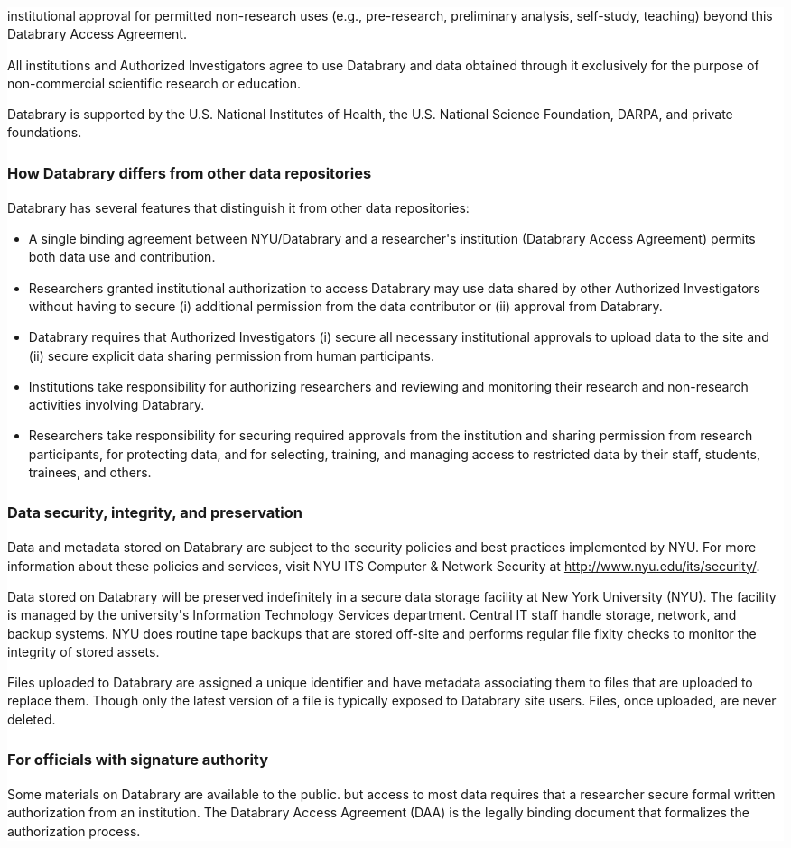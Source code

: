 institutional approval for permitted non-research uses (e.g.,
pre-research, preliminary analysis, self-study, teaching) beyond this
Databrary Access Agreement.

All institutions and Authorized Investigators agree to use Databrary and
data obtained through it exclusively for the purpose of non-commercial
scientific research or education.

Databrary is supported by the U.S. National Institutes of Health, the
U.S. National Science Foundation, DARPA, and private foundations.

### How Databrary differs from other data repositories

Databrary has several features that distinguish it from other data
repositories:

- A single binding agreement between NYU/Databrary and a researcher's institution (Databrary Access Agreement) permits both data use and contribution.

- Researchers granted institutional authorization to access Databrary may use data shared by other Authorized Investigators without having to secure (i) additional permission from the data contributor or (ii) approval from Databrary.

- Databrary requires that Authorized Investigators (i) secure all necessary institutional approvals to upload data to the site and (ii) secure explicit data sharing permission from human participants.

- Institutions take responsibility for authorizing researchers and reviewing and monitoring their research and non-research activities involving Databrary.

- Researchers take responsibility for securing required approvals from the institution and sharing permission from research participants, for protecting data, and for selecting, training, and managing access to restricted data by their staff, students, trainees, and others.

### Data security, integrity, and preservation

Data and metadata stored on Databrary are subject to the security
policies and best practices implemented by NYU. For more information
about these policies and services, visit NYU ITS Computer & Network
Security at <http://www.nyu.edu/its/security/>.

Data stored on Databrary will be preserved indefinitely in a secure data
storage facility at New York University (NYU). The facility is managed
by the university's Information Technology Services department. Central
IT staff handle storage, network, and backup systems. NYU does routine
tape backups that are stored off-site and performs regular file fixity
checks to monitor the integrity of stored assets.

Files uploaded to Databrary are assigned a unique identifier and have
metadata associating them to files that are uploaded to replace them.
Though only the latest version of a file is typically exposed to
Databrary site users. Files, once uploaded, are never deleted.

### For officials with signature authority

Some materials on Databrary are available to the public. but access to
most data requires that a researcher secure formal written authorization
from an institution. The Databrary Access Agreement (DAA) is the legally
binding document that formalizes the authorization process.
